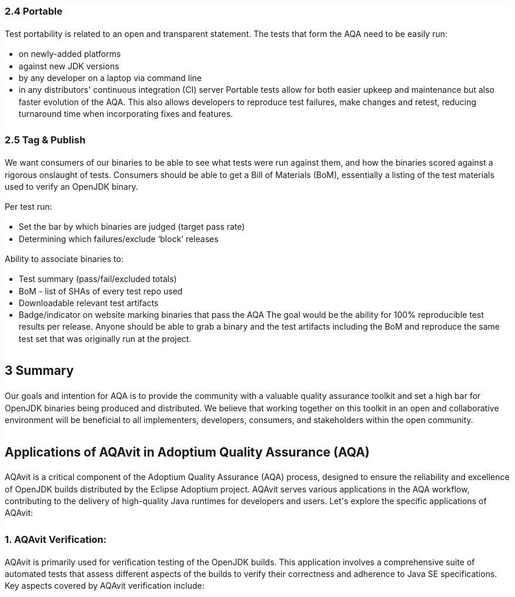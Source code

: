 <a name="portable"></a>

### 2.4 Portable
Test portability is related to an open and transparent statement.  The tests that form the AQA need to be easily run:
- on newly-added platforms
- against new JDK versions
- by any developer on a laptop via command line
- in any distributors' continuous integration (CI) server
Portable tests allow for both easier upkeep and maintenance but also faster evolution of the AQA.  This also allows developers to reproduce test failures, make changes and retest, reducing turnaround time when incorporating fixes and features.

<a name="tagPublish"></a>

### 2.5 Tag & Publish
We want consumers of our binaries to be able to see what tests were run against them, and how the binaries scored against a rigorous onslaught of tests.  Consumers should be able to get a Bill of Materials (BoM), essentially a listing of the test materials used to verify an OpenJDK binary.

Per test run:
- Set the bar by which binaries are judged (target pass rate)
- Determining which failures/exclude ‘block’ releases

Ability to associate binaries to:
- Test summary (pass/fail/excluded totals)
- BoM - list of SHAs of every test repo used
- Downloadable relevant test artifacts
- Badge/indicator on website marking binaries that pass the AQA
The goal would be the ability for 100% reproducible test results per release.  Anyone should be able to grab a binary and the test artifacts including the BoM and reproduce the same test set that was originally run at the project.

<a name="summary"></a>

## 3 Summary
Our goals and intention for AQA is to provide the community with a valuable quality assurance toolkit and set a high bar for OpenJDK binaries being produced and distributed.  We believe that working together on this toolkit in an open and collaborative environment will be beneficial to all implementers, developers, consumers, and stakeholders within the open community.

## Applications of AQAvit in Adoptium Quality Assurance (AQA)

AQAvit is a critical component of the Adoptium Quality Assurance (AQA) process, designed to ensure the reliability and excellence of OpenJDK builds distributed by the Eclipse Adoptium project. AQAvit serves various applications in the AQA workflow, contributing to the delivery of high-quality Java runtimes for developers and users. Let's explore the specific applications of AQAvit:

### 1. AQAvit Verification:
AQAvit is primarily used for verification testing of the OpenJDK builds. This application involves a comprehensive suite of automated tests that assess different aspects of the builds to verify their correctness and adherence to Java SE specifications. Key aspects covered by AQAvit verification include:
